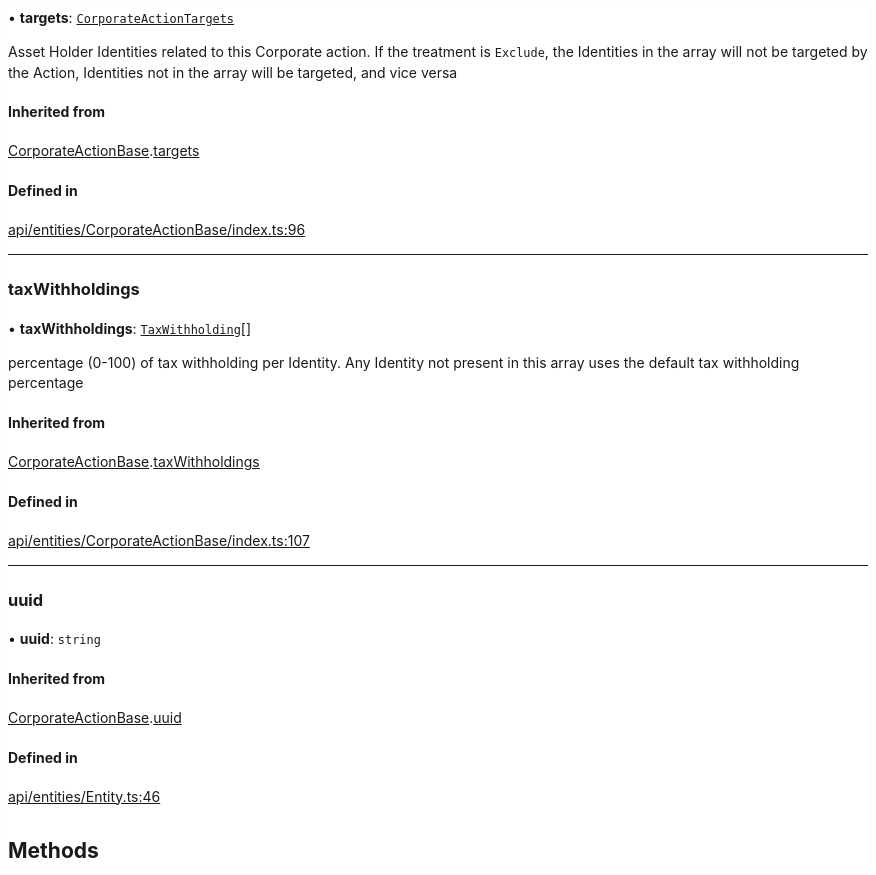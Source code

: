 • **targets**: [`CorporateActionTargets`](../../../../interfaces/API/Entities/CorporateActionBase/Types/CorporateActionTargets/CorporateActionTargets.md)

Asset Holder Identities related to this Corporate action. If the treatment is `Exclude`, the Identities
  in the array will not be targeted by the Action, Identities not in the array will be targeted, and vice versa

#### Inherited from

[CorporateActionBase](../CorporateActionBase/CorporateActionBase.md).[targets](../CorporateActionBase/CorporateActionBase.md#targets)

#### Defined in

[api/entities/CorporateActionBase/index.ts:96](https://github.com/PolymeshAssociation/polymesh-sdk/blob/5a778578/src/api/entities/CorporateActionBase/index.ts#L96)

___

### taxWithholdings

• **taxWithholdings**: [`TaxWithholding`](../../../../interfaces/API/Entities/CorporateActionBase/Types/TaxWithholding/TaxWithholding.md)[]

percentage (0-100) of tax withholding per Identity. Any Identity not present
  in this array uses the default tax withholding percentage

#### Inherited from

[CorporateActionBase](../CorporateActionBase/CorporateActionBase.md).[taxWithholdings](../CorporateActionBase/CorporateActionBase.md#taxwithholdings)

#### Defined in

[api/entities/CorporateActionBase/index.ts:107](https://github.com/PolymeshAssociation/polymesh-sdk/blob/5a778578/src/api/entities/CorporateActionBase/index.ts#L107)

___

### uuid

• **uuid**: `string`

#### Inherited from

[CorporateActionBase](../CorporateActionBase/CorporateActionBase.md).[uuid](../CorporateActionBase/CorporateActionBase.md#uuid)

#### Defined in

[api/entities/Entity.ts:46](https://github.com/PolymeshAssociation/polymesh-sdk/blob/5a778578/src/api/entities/Entity.ts#L46)

## Methods
